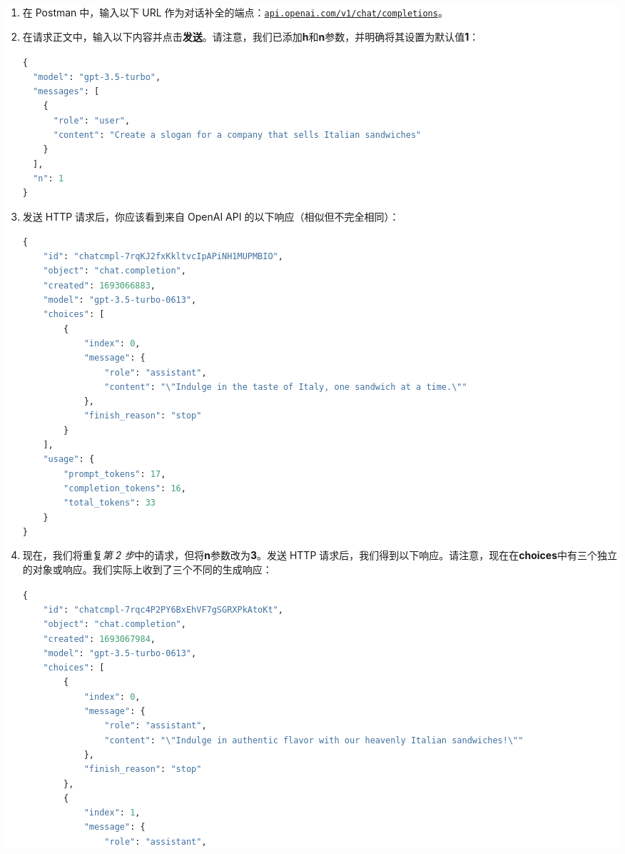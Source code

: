 1.  在 Postman 中，输入以下 URL 作为对话补全的端点：[`api.openai.com/v1/chat/completions`](https://api.openai.com/v1/chat/completions)。

1.  在请求正文中，输入以下内容并点击**发送**。请注意，我们已添加**h**和**n**参数，并明确将其设置为默认值**1**：

    ```py
    {
      "model": "gpt-3.5-turbo",
      "messages": [
        {
          "role": "user",
          "content": "Create a slogan for a company that sells Italian sandwiches"
        }
      ],
      "n": 1
    }
    ```

1.  发送 HTTP 请求后，你应该看到来自 OpenAI API 的以下响应（相似但不完全相同）：

    ```py
    {
        "id": "chatcmpl-7rqKJ2fxKkltvcIpAPiNH1MUPMBIO",
        "object": "chat.completion",
        "created": 1693066883,
        "model": "gpt-3.5-turbo-0613",
        "choices": [
            {
                "index": 0,
                "message": {
                    "role": "assistant",
                    "content": "\"Indulge in the taste of Italy, one sandwich at a time.\""
                },
                "finish_reason": "stop"
            }
        ],
        "usage": {
            "prompt_tokens": 17,
            "completion_tokens": 16,
            "total_tokens": 33
        }
    }
    ```

1.  现在，我们将重复*第 2 步*中的请求，但将**n**参数改为**3**。发送 HTTP 请求后，我们得到以下响应。请注意，现在在**choices**中有三个独立的对象或响应。我们实际上收到了三个不同的生成响应：

    ```py
    {
        "id": "chatcmpl-7rqc4P2PY6BxEhVF7gSGRXPkAtoKt",
        "object": "chat.completion",
        "created": 1693067984,
        "model": "gpt-3.5-turbo-0613",
        "choices": [
            {
                "index": 0,
                "message": {
                    "role": "assistant",
                    "content": "\"Indulge in authentic flavor with our heavenly Italian sandwiches!\""
                },
                "finish_reason": "stop"
            },
            {
                "index": 1,
                "message": {
                    "role": "assistant",
